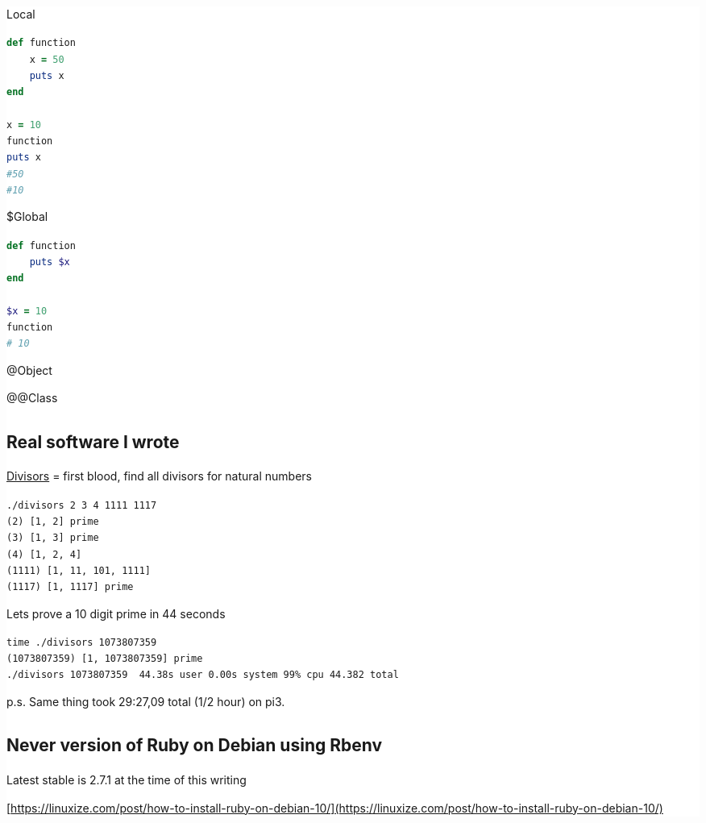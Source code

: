 Local

```ruby
def function
    x = 50
    puts x
end

x = 10
function
puts x
#50
#10
```

$Global

```ruby
def function
    puts $x
end

$x = 10
function
# 10
```

@Object

@@Class

## Real software I wrote

[Divisors](https://raw.githubusercontent.com/brontosaurusrex/ruby/master/bin/divisors) = first blood, find all divisors for natural numbers

    ./divisors 2 3 4 1111 1117
    (2) [1, 2] prime
    (3) [1, 3] prime
    (4) [1, 2, 4]
    (1111) [1, 11, 101, 1111]
    (1117) [1, 1117] prime

Lets prove a 10 digit prime in 44 seconds

    time ./divisors 1073807359
    (1073807359) [1, 1073807359] prime
    ./divisors 1073807359  44.38s user 0.00s system 99% cpu 44.382 total

p.s. Same thing took 29:27,09 total (1/2 hour) on pi3.

## Never version of Ruby on Debian using Rbenv

Latest stable is 2.7.1 at the time of this writing

[https://linuxize.com/post/how-to-install-ruby-on-debian-10/](https://linuxize.com/post/how-to-install-ruby-on-debian-10/)

